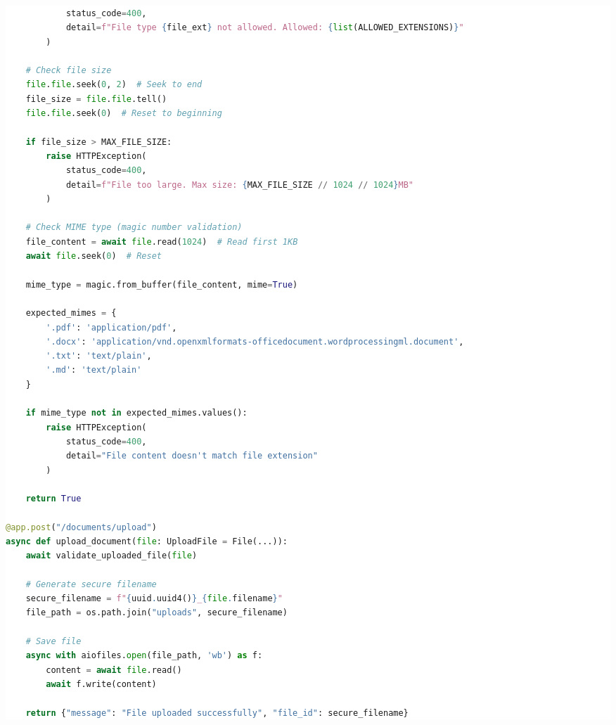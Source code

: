 ```python
            status_code=400,
            detail=f"File type {file_ext} not allowed. Allowed: {list(ALLOWED_EXTENSIONS)}"
        )
    
    # Check file size
    file.file.seek(0, 2)  # Seek to end
    file_size = file.file.tell()
    file.file.seek(0)  # Reset to beginning
    
    if file_size > MAX_FILE_SIZE:
        raise HTTPException(
            status_code=400,
            detail=f"File too large. Max size: {MAX_FILE_SIZE // 1024 // 1024}MB"
        )
    
    # Check MIME type (magic number validation)
    file_content = await file.read(1024)  # Read first 1KB
    await file.seek(0)  # Reset
    
    mime_type = magic.from_buffer(file_content, mime=True)
    
    expected_mimes = {
        '.pdf': 'application/pdf',
        '.docx': 'application/vnd.openxmlformats-officedocument.wordprocessingml.document',
        '.txt': 'text/plain',
        '.md': 'text/plain'
    }
    
    if mime_type not in expected_mimes.values():
        raise HTTPException(
            status_code=400,
            detail="File content doesn't match file extension"
        )
    
    return True

@app.post("/documents/upload")
async def upload_document(file: UploadFile = File(...)):
    await validate_uploaded_file(file)
    
    # Generate secure filename
    secure_filename = f"{uuid.uuid4()}_{file.filename}"
    file_path = os.path.join("uploads", secure_filename)
    
    # Save file
    async with aiofiles.open(file_path, 'wb') as f:
        content = await file.read()
        await f.write(content)
    
    return {"message": "File uploaded successfully", "file_id": secure_filename}
```
